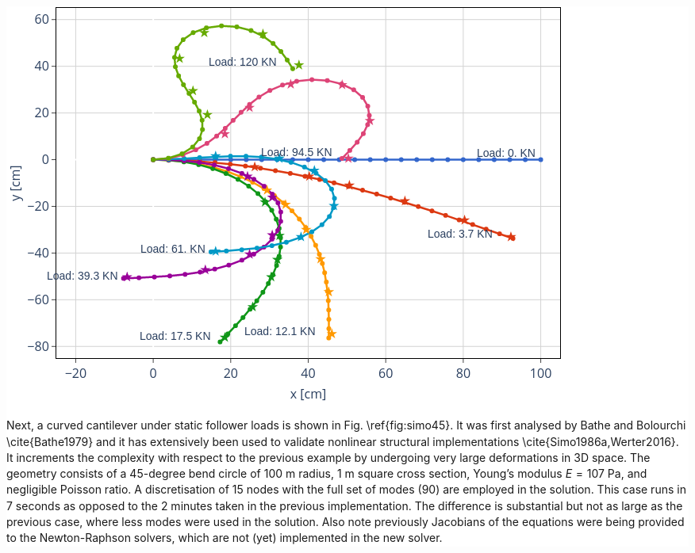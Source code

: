 ![img](figs/ArgyrisBeam.png "Beam under follower tip load pointing down")

  
Next, a curved cantilever under static follower loads is shown in Fig. \ref{fig:simo45}.
It was first analysed  by Bathe and Bolourchi \cite{Bathe1979} and it has extensively been used to validate nonlinear structural implementations \cite{Simo1986a,Werter2016}.
It increments the complexity with respect to the previous example by undergoing very large deformations in 3D space.
The geometry consists of a 45-degree bend circle of 100 m radius, 1 m square cross section, Young’s modulus $E = 107$ Pa, and negligible Poisson ratio. A discretisation of 15 nodes with the full set of modes (90) are employed in the solution. This case runs in 7 seconds as opposed to the 2 minutes taken in the previous implementation. The difference is substantial but not as large as the previous case, where less modes were used in the solution. Also note previously Jacobians of the equations were being provided to the Newton-Raphson solvers, which are not (yet) implemented in the new solver.
